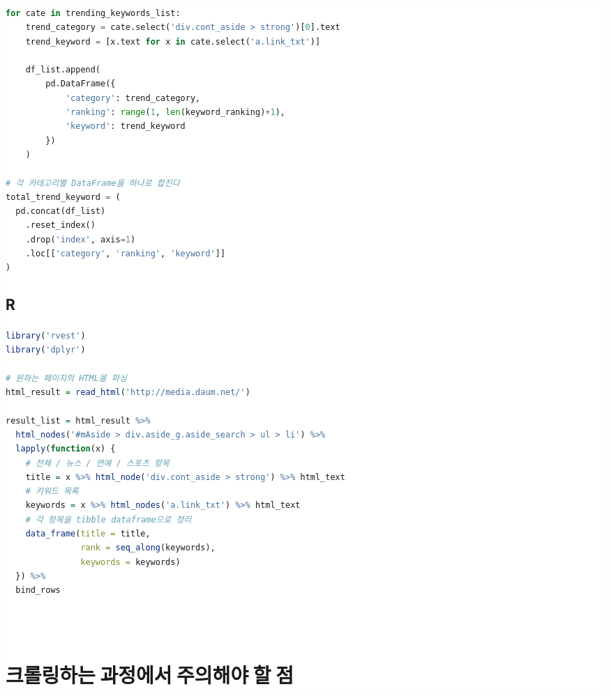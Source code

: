 ```python
for cate in trending_keywords_list:
    trend_category = cate.select('div.cont_aside > strong')[0].text
    trend_keyword = [x.text for x in cate.select('a.link_txt')]
    
    df_list.append(
        pd.DataFrame({
            'category': trend_category,
            'ranking': range(1, len(keyword_ranking)+1), 
            'keyword': trend_keyword
        })
    )

# 각 카테고리별 DataFrame을 하나로 합친다
total_trend_keyword = (
  pd.concat(df_list)
    .reset_index()
    .drop('index', axis=1)
    .loc[['category', 'ranking', 'keyword']]
)
```

## R

```r
library('rvest')
library('dplyr')

# 원하는 페이지의 HTML을 파싱
html_result = read_html('http://media.daum.net/')

result_list = html_result %>% 
  html_nodes('#mAside > div.aside_g.aside_search > ul > li') %>% 
  lapply(function(x) {
    # 전체 / 뉴스 / 연예 / 스포츠 항목
    title = x %>% html_node('div.cont_aside > strong') %>% html_text
    # 키워드 목록
    keywords = x %>% html_nodes('a.link_txt') %>% html_text
    # 각 항목을 tibble dataframe으로 정리
    data_frame(title = title,
               rank = seq_along(keywords),
               keywords = keywords)
  }) %>% 
  bind_rows
```

<br />
<br />

# 크롤링하는 과정에서 주의해야 할 점
